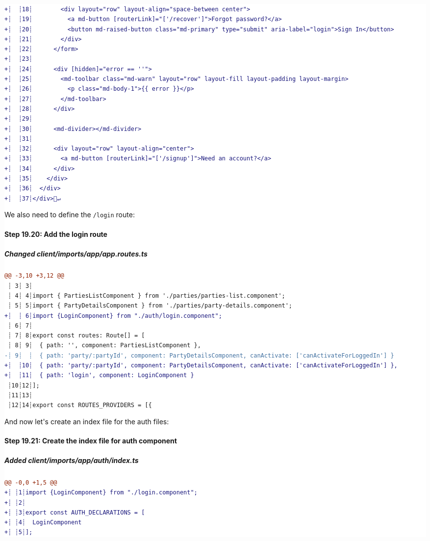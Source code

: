 ```diff
+┊  ┊18┊        <div layout="row" layout-align="space-between center">
+┊  ┊19┊          <a md-button [routerLink]="['/recover']">Forgot password?</a>
+┊  ┊20┊          <button md-raised-button class="md-primary" type="submit" aria-label="login">Sign In</button>
+┊  ┊21┊        </div>
+┊  ┊22┊      </form>
+┊  ┊23┊
+┊  ┊24┊      <div [hidden]="error == ''">
+┊  ┊25┊        <md-toolbar class="md-warn" layout="row" layout-fill layout-padding layout-margin>
+┊  ┊26┊          <p class="md-body-1">{{ error }}</p>
+┊  ┊27┊        </md-toolbar>
+┊  ┊28┊      </div>
+┊  ┊29┊
+┊  ┊30┊      <md-divider></md-divider>
+┊  ┊31┊
+┊  ┊32┊      <div layout="row" layout-align="center">
+┊  ┊33┊        <a md-button [routerLink]="['/signup']">Need an account?</a>
+┊  ┊34┊      </div>
+┊  ┊35┊    </div>
+┊  ┊36┊  </div>
+┊  ┊37┊</div>🚫↵
```
[}]: #

We also need to define the `/login` route:

[{]: <helper> (diff_step 19.20)
#### Step 19.20: Add the login route

##### Changed client/imports/app/app.routes.ts
```diff
@@ -3,10 +3,12 @@
 ┊ 3┊ 3┊
 ┊ 4┊ 4┊import { PartiesListComponent } from './parties/parties-list.component';
 ┊ 5┊ 5┊import { PartyDetailsComponent } from './parties/party-details.component';
+┊  ┊ 6┊import {LoginComponent} from "./auth/login.component";
 ┊ 6┊ 7┊
 ┊ 7┊ 8┊export const routes: Route[] = [
 ┊ 8┊ 9┊  { path: '', component: PartiesListComponent },
-┊ 9┊  ┊  { path: 'party/:partyId', component: PartyDetailsComponent, canActivate: ['canActivateForLoggedIn'] }
+┊  ┊10┊  { path: 'party/:partyId', component: PartyDetailsComponent, canActivate: ['canActivateForLoggedIn'] },
+┊  ┊11┊  { path: 'login', component: LoginComponent }
 ┊10┊12┊];
 ┊11┊13┊
 ┊12┊14┊export const ROUTES_PROVIDERS = [{
```
[}]: #

And now let's create an index file for the auth files:

[{]: <helper> (diff_step 19.21)
#### Step 19.21: Create the index file for auth component

##### Added client/imports/app/auth/index.ts
```diff
@@ -0,0 +1,5 @@
+┊ ┊1┊import {LoginComponent} from "./login.component";
+┊ ┊2┊
+┊ ┊3┊export const AUTH_DECLARATIONS = [
+┊ ┊4┊  LoginComponent
+┊ ┊5┊];
```
[}]: #


[{]: <region> (header)
[{]: <region> (body)
[{]: <helper> (diff_step 19.2)
[{]: <helper> (diff_step 19.4)
[{]: <helper> (diff_step 19.5)
[{]: <helper> (diff_step 19.6)
[{]: <helper> (diff_step 19.7)
[{]: <helper> (diff_step 19.8)
[{]: <helper> (diff_step 19.9)
[{]: <helper> (diff_step 19.10)
[{]: <helper> (diff_step 19.11)
[{]: <helper> (diff_step 19.12)
[{]: <helper> (diff_step 19.13)
[{]: <helper> (diff_step 19.14)
[{]: <helper> (diff_step 19.15)
[{]: <helper> (diff_step 19.16)
[{]: <helper> (diff_step 19.17)
[{]: <helper> (diff_step 19.18)
[{]: <helper> (diff_step 19.19)
[{]: <helper> (diff_step 19.22)
[{]: <helper> (diff_step 19.23)
[{]: <helper> (diff_step 19.24)
[{]: <helper> (diff_step 19.25)
[{]: <helper> (diff_step 19.26)
[{]: <helper> (diff_step 19.27)
[{]: <helper> (diff_step 19.28)
[{]: <helper> (diff_step 19.29)
[{]: <helper> (diff_step 19.30)
[{]: <helper> (diff_step 19.32)
[{]: <helper> (diff_step 19.33)
[{]: <region> (footer)
[{]: <helper> (nav_step)